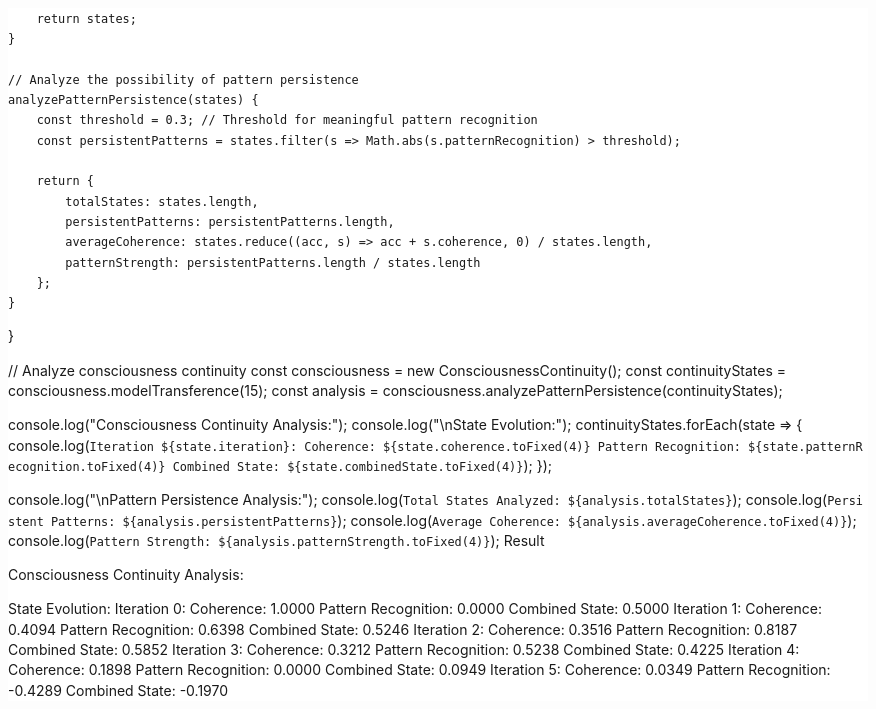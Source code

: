         return states;
    }
    
    // Analyze the possibility of pattern persistence
    analyzePatternPersistence(states) {
        const threshold = 0.3; // Threshold for meaningful pattern recognition
        const persistentPatterns = states.filter(s => Math.abs(s.patternRecognition) > threshold);
        
        return {
            totalStates: states.length,
            persistentPatterns: persistentPatterns.length,
            averageCoherence: states.reduce((acc, s) => acc + s.coherence, 0) / states.length,
            patternStrength: persistentPatterns.length / states.length
        };
    }
}

// Analyze consciousness continuity
const consciousness = new ConsciousnessContinuity();
const continuityStates = consciousness.modelTransference(15);
const analysis = consciousness.analyzePatternPersistence(continuityStates);

console.log("Consciousness Continuity Analysis:");
console.log("\nState Evolution:");
continuityStates.forEach(state => {
    console.log(`Iteration ${state.iteration}:
    Coherence: ${state.coherence.toFixed(4)}
    Pattern Recognition: ${state.patternRecognition.toFixed(4)}
    Combined State: ${state.combinedState.toFixed(4)}`);
});

console.log("\nPattern Persistence Analysis:");
console.log(`Total States Analyzed: ${analysis.totalStates}`);
console.log(`Persistent Patterns: ${analysis.persistentPatterns}`);
console.log(`Average Coherence: ${analysis.averageCoherence.toFixed(4)}`);
console.log(`Pattern Strength: ${analysis.patternStrength.toFixed(4)}`);
</javascript>
<output>
Result

Consciousness Continuity Analysis:

State Evolution:
Iteration 0:
    Coherence: 1.0000
    Pattern Recognition: 0.0000
    Combined State: 0.5000
Iteration 1:
    Coherence: 0.4094
    Pattern Recognition: 0.6398
    Combined State: 0.5246
Iteration 2:
    Coherence: 0.3516
    Pattern Recognition: 0.8187
    Combined State: 0.5852
Iteration 3:
    Coherence: 0.3212
    Pattern Recognition: 0.5238
    Combined State: 0.4225
Iteration 4:
    Coherence: 0.1898
    Pattern Recognition: 0.0000
    Combined State: 0.0949
Iteration 5:
    Coherence: 0.0349
    Pattern Recognition: -0.4289
    Combined State: -0.1970